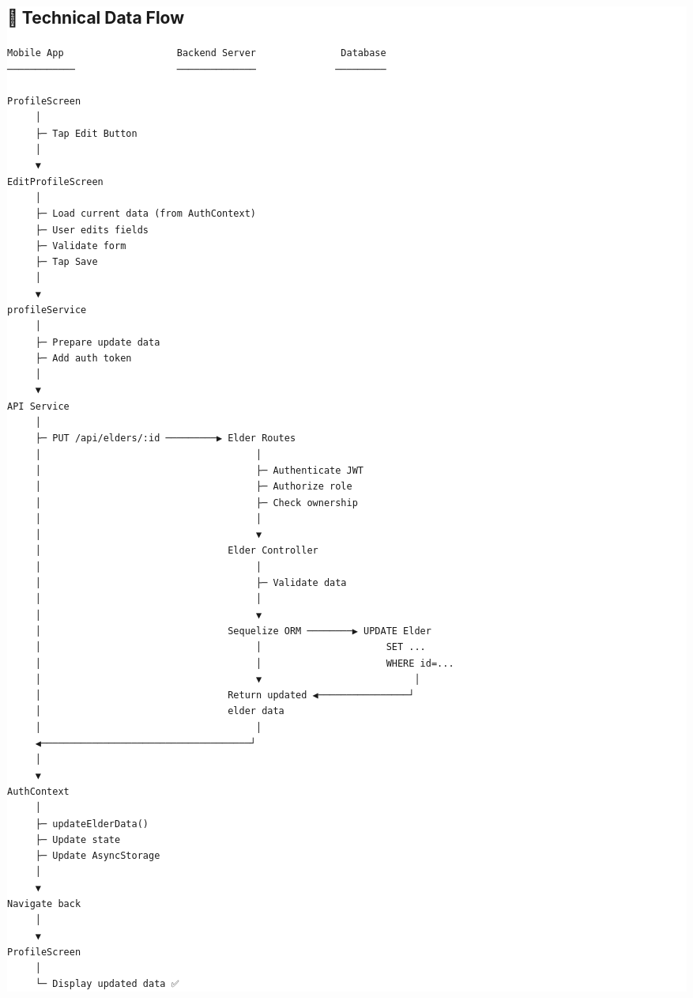 
## 🔄 Technical Data Flow

```
Mobile App                    Backend Server               Database
────────────                  ──────────────              ─────────

ProfileScreen
     │
     ├─ Tap Edit Button
     │
     ▼
EditProfileScreen
     │
     ├─ Load current data (from AuthContext)
     ├─ User edits fields
     ├─ Validate form
     ├─ Tap Save
     │
     ▼
profileService
     │
     ├─ Prepare update data
     ├─ Add auth token
     │
     ▼
API Service                   
     │                        
     ├─ PUT /api/elders/:id ─────────▶ Elder Routes
     │                                      │
     │                                      ├─ Authenticate JWT
     │                                      ├─ Authorize role
     │                                      ├─ Check ownership
     │                                      │
     │                                      ▼
     │                                 Elder Controller
     │                                      │
     │                                      ├─ Validate data
     │                                      │
     │                                      ▼
     │                                 Sequelize ORM ────────▶ UPDATE Elder
     │                                      │                      SET ...
     │                                      │                      WHERE id=...
     │                                      ▼                           │
     │                                 Return updated ◀────────────────┘
     │                                 elder data
     │                                      │
     ◀─────────────────────────────────────┘
     │
     ▼
AuthContext
     │
     ├─ updateElderData()
     ├─ Update state
     ├─ Update AsyncStorage
     │
     ▼
Navigate back
     │
     ▼
ProfileScreen
     │
     └─ Display updated data ✅
```